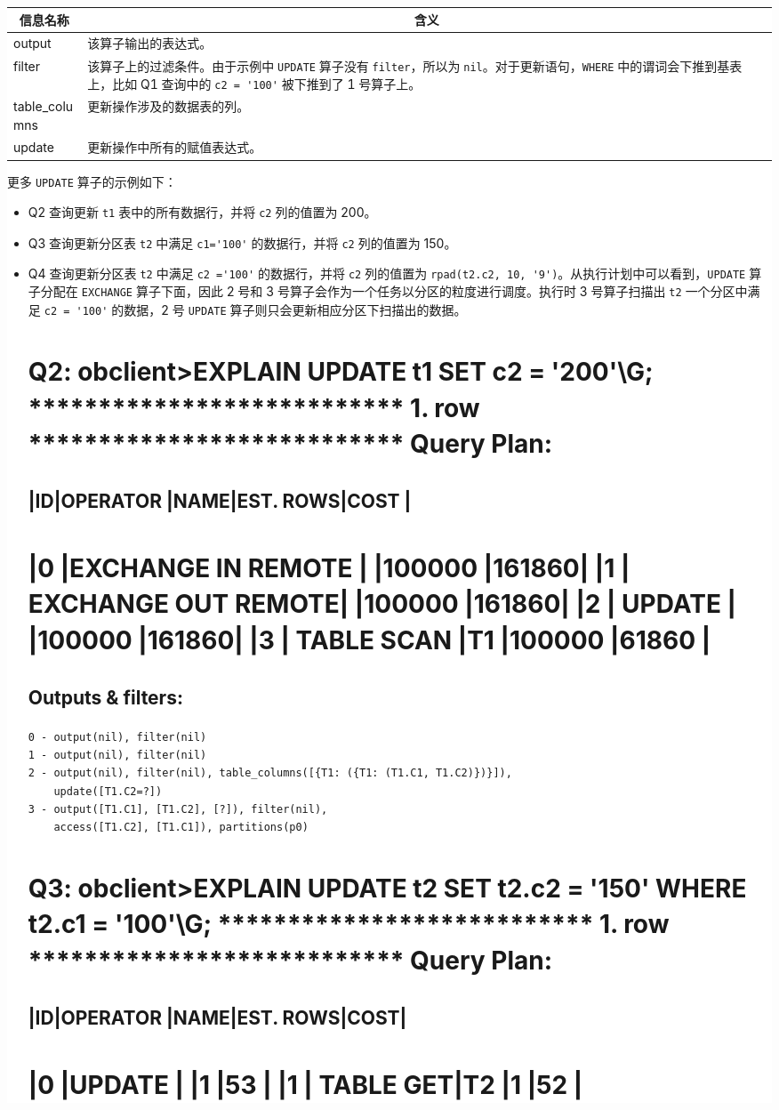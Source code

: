 |   **信息名称**    |                                                      **含义**                                                       |
|---------------|-------------------------------------------------------------------------------------------------------------------|
| output        | 该算子输出的表达式。                                                                                                        |
| filter        | 该算子上的过滤条件。由于示例中 `UPDATE` 算子没有 `filter`，所以为 `nil`。对于更新语句，`WHERE` 中的谓词会下推到基表上，比如 Q1 查询中的 `c2 = '100'` 被下推到了 1 号算子上。 |
| table_columns | 更新操作涉及的数据表的列。                                                                                                     |
| update        | 更新操作中所有的赋值表达式。                                                                                                    |



更多 `UPDATE` 算子的示例如下：

* Q2 查询更新 `t1` 表中的所有数据行，并将 `c2` 列的值置为 200。

  

* Q3 查询更新分区表 `t2` 中满足 `c1='100'` 的数据行，并将 `c2` 列的值置为 150。

  

* Q4 查询更新分区表 `t2` 中满足 `c2 ='100'` 的数据行，并将 `c2` 列的值置为 `rpad(t2.c2, 10, '9')`。从执行计划中可以看到，`UPDATE` 算子分配在 `EXCHANGE` 算子下面，因此 2 号和 3 号算子会作为一个任务以分区的粒度进行调度。执行时 3 号算子扫描出 `t2` 一个分区中满足 `c2 = '100'` 的数据，2 号 `UPDATE` 算子则只会更新相应分区下扫描出的数据。

  




    Q2: 
    obclient>EXPLAIN UPDATE t1 SET c2 = '200'\G;
    *************************** 1. row ***************************
    Query Plan:
    ======================================
    |ID|OPERATOR            |NAME|EST. ROWS|COST  |
    -----------------------------------------------
    |0 |EXCHANGE IN REMOTE  |    |100000   |161860|
    |1 | EXCHANGE OUT REMOTE|    |100000   |161860|
    |2 |  UPDATE            |    |100000   |161860|
    |3 |   TABLE SCAN       |T1  |100000   |61860 |
    ===============================================
    
    Outputs & filters:
    -------------------------------------
      0 - output(nil), filter(nil)
      1 - output(nil), filter(nil)
      2 - output(nil), filter(nil), table_columns([{T1: ({T1: (T1.C1, T1.C2)})}]),
          update([T1.C2=?])
      3 - output([T1.C1], [T1.C2], [?]), filter(nil),
          access([T1.C2], [T1.C1]), partitions(p0)
    
         
    Q3: 
    obclient>EXPLAIN UPDATE t2 SET t2.c2 = '150' WHERE t2.c1 = '100'\G;
    *************************** 1. row ***************************
    Query Plan:
    ===================================
    |ID|OPERATOR  |NAME|EST. ROWS|COST|
    -----------------------------------
    |0 |UPDATE    |    |1        |53  |
    |1 | TABLE GET|T2  |1        |52  |
    ===================================
    